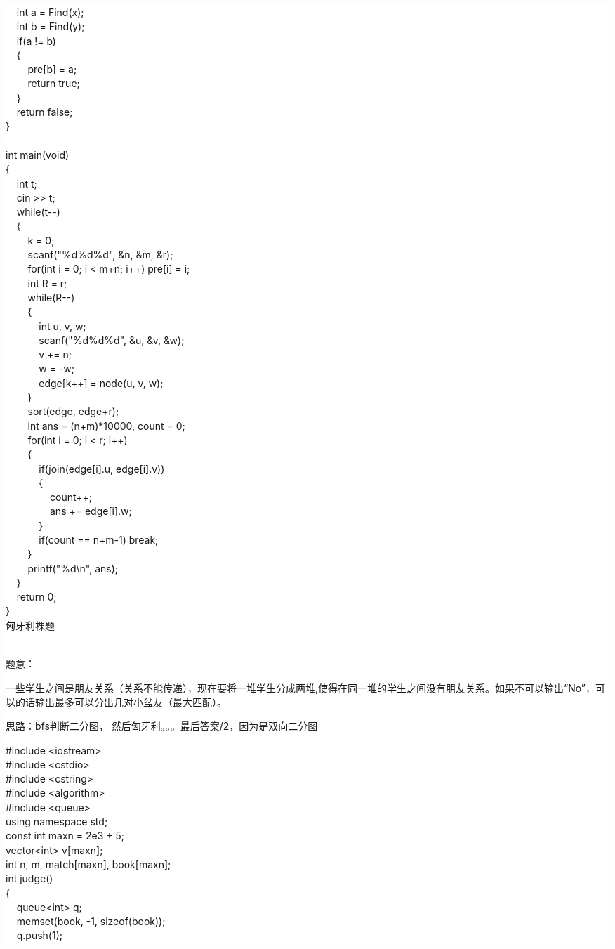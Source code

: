     int a = Find(x);  <br/>
    int b = Find(y);  <br/>
    if(a != b)  <br/>
    {  <br/>
        pre[b] = a;  <br/>
        return true;  <br/>
    }  <br/>
    return false;  <br/>
}  <br/>
  <br/>
int main(void)  <br/>
{  <br/>
    int t;  <br/>
    cin &gt;&gt; t;  <br/>
    while(t--)  <br/>
    {  <br/>
        k = 0;  <br/>
        scanf("%d%d%d", &amp;n, &amp;m, &amp;r);  <br/>
        for(int i = 0; i &lt; m+n; i++) pre[i] = i;  <br/>
        int R = r;  <br/>
        while(R--)  <br/>
        {  <br/>
            int u, v, w;  <br/>
            scanf("%d%d%d", &amp;u, &amp;v, &amp;w);  <br/>
            v += n;  <br/>
            w = -w;  <br/>
            edge[k++] = node(u, v, w);  <br/>
        }  <br/>
        sort(edge, edge+r);  <br/>
        int ans = (n+m)*10000, count = 0;  <br/>
        for(int i = 0; i &lt; r; i++)  <br/>
        {  <br/>
            if(join(edge[i].u, edge[i].v))  <br/>
            {  <br/>
                count++;  <br/>
                ans += edge[i].w;  <br/>
            }  <br/>
            if(count == n+m-1) break;  <br/>
        }  <br/>
        printf("%d\n", ans);  <br/>
    }  <br/>
    return 0;  <br/>
}  <br/>
匈牙利裸题<br/>
 

题意：

一些学生之间是朋友关系（关系不能传递），现在要将一堆学生分成两堆,使得在同一堆的学生之间没有朋友关系。如果不可以输出“No”，可以的话输出最多可以分出几对小盆友（最大匹配）。

思路：bfs判断二分图， 然后匈牙利。。。最后答案/2，因为是双向二分图

#include &lt;iostream&gt;  <br/>
#include &lt;cstdio&gt;  <br/>
#include &lt;cstring&gt;  <br/>
#include &lt;algorithm&gt;  <br/>
#include &lt;queue&gt;  <br/>
using namespace std;  <br/>
const int maxn = 2e3 + 5;  <br/>
vector&lt;int&gt; v[maxn];  <br/>
int n, m, match[maxn], book[maxn];  <br/>
int judge()  <br/>
{  <br/>
    queue&lt;int&gt; q;  <br/>
    memset(book, -1, sizeof(book));  <br/>
    q.push(1);  <br/>